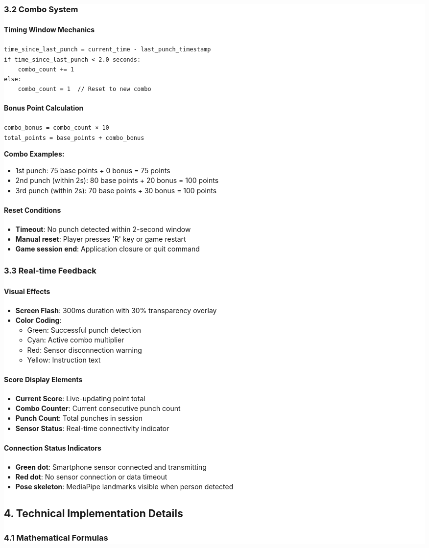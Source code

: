 ### 3.2 Combo System

#### Timing Window Mechanics
```
time_since_last_punch = current_time - last_punch_timestamp
if time_since_last_punch < 2.0 seconds:
    combo_count += 1
else:
    combo_count = 1  // Reset to new combo
```

#### Bonus Point Calculation
```
combo_bonus = combo_count × 10
total_points = base_points + combo_bonus
```

**Combo Examples:**
- 1st punch: 75 base points + 0 bonus = 75 points
- 2nd punch (within 2s): 80 base points + 20 bonus = 100 points
- 3rd punch (within 2s): 70 base points + 30 bonus = 100 points

#### Reset Conditions
- **Timeout**: No punch detected within 2-second window
- **Manual reset**: Player presses 'R' key or game restart
- **Game session end**: Application closure or quit command

### 3.3 Real-time Feedback

#### Visual Effects
- **Screen Flash**: 300ms duration with 30% transparency overlay
- **Color Coding**:
  - Green: Successful punch detection
  - Cyan: Active combo multiplier
  - Red: Sensor disconnection warning
  - Yellow: Instruction text

#### Score Display Elements
- **Current Score**: Live-updating point total
- **Combo Counter**: Current consecutive punch count
- **Punch Count**: Total punches in session
- **Sensor Status**: Real-time connectivity indicator

#### Connection Status Indicators
- **Green dot**: Smartphone sensor connected and transmitting
- **Red dot**: No sensor connection or data timeout
- **Pose skeleton**: MediaPipe landmarks visible when person detected

## 4. Technical Implementation Details

### 4.1 Mathematical Formulas
